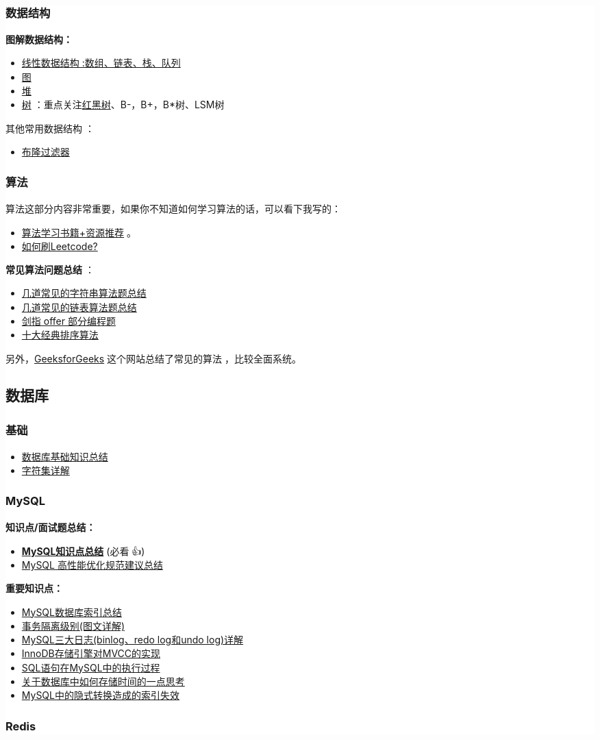 ### 数据结构

**图解数据结构：**

- [线性数据结构 :数组、链表、栈、队列](linear-data-structure.md)
- [图](graph.md)
- [堆](heap.md)
- [树](tree.md) ：重点关注[红黑树](red-black-tree.md)、B-，B+，B*树、LSM树

其他常用数据结构 ：

- [布隆过滤器](bloom-filter.md)

### 算法

算法这部分内容非常重要，如果你不知道如何学习算法的话，可以看下我写的：

* [算法学习书籍+资源推荐](https://www.zhihu.com/question/323359308/answer/1545320858) 。
* [如何刷Leetcode?](https://www.zhihu.com/question/31092580/answer/1534887374) 

**常见算法问题总结** ：

* [几道常见的字符串算法题总结 ](string-algorithm-problems.md)
* [几道常见的链表算法题总结 ](linkedlist-algorithm-problems.md)
* [剑指 offer 部分编程题](the-sword-refers-to-offer.md)
* [十大经典排序算法](10-classical-sorting-algorithms.md)

另外，[GeeksforGeeks]( https://www.geeksforgeeks.org/fundamentals-of-algorithms/) 这个网站总结了常见的算法 ，比较全面系统。

## 数据库

### 基础

- [数据库基础知识总结](basis.md)
- [字符集详解](character-set.md)

### MySQL

**知识点/面试题总结：**

- **[MySQL知识点总结](mysql-questions-01.md)** (必看 :+1:)
- [MySQL 高性能优化规范建议总结](mysql-high-performance-optimization-specification-recommendations.md)

**重要知识点：**

- [MySQL数据库索引总结](mysql-index.md)
- [事务隔离级别(图文详解)](transaction-isolation-level.md)
- [MySQL三大日志(binlog、redo log和undo log)详解](mysql-logs.md)
- [InnoDB存储引擎对MVCC的实现](innodb-implementation-of-mvcc.md)
- [SQL语句在MySQL中的执行过程](how-sql-executed-in-mysql.md)
- [关于数据库中如何存储时间的一点思考](some-thoughts-on-database-storage-time.md)
- [MySQL中的隐式转换造成的索引失效](index-invalidation-caused-by-implicit-conversion.md)

### Redis
